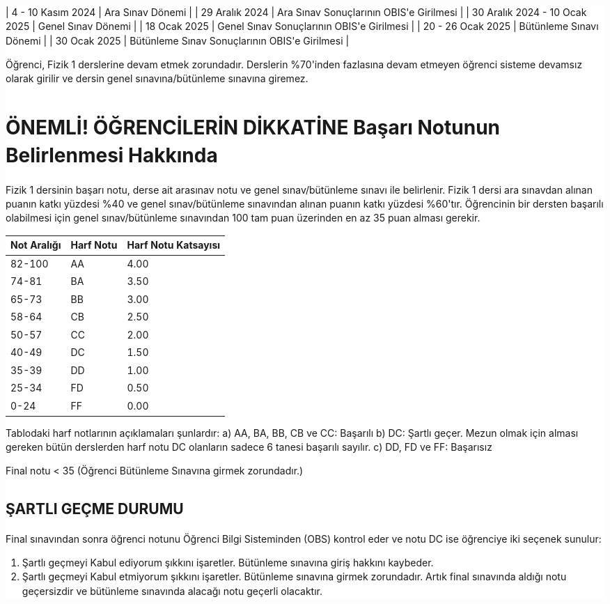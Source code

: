| 4 - 10 Kasım 2024                 | Ara Sınav Dönemi                                                |
| 29 Aralık 2024                    | Ara Sınav Sonuçlarının OBIS'e Girilmesi                         |
| 30 Aralık 2024 - 10 Ocak 2025     | Genel Sınav Dönemi                                              |
| 18 Ocak 2025                      | Genel Sınav Sonuçlarının OBIS'e Girilmesi                       |
| 20 - 26 Ocak 2025                 | Bütünleme Sınavı Dönemi                                         |
| 30 Ocak 2025                      | Bütünleme Sınav Sonuçlarının OBIS'e Girilmesi                   |

Öğrenci, Fizik 1 derslerine devam etmek zorundadır. Derslerin %70'inden fazlasına devam etmeyen öğrenci sisteme devamsız olarak girilir ve dersin genel sınavına/bütünleme sınavına giremez.

# ÖNEMLİ! ÖĞRENCİLERİN DİKKATİNE Başarı Notunun Belirlenmesi Hakkında

Fizik 1 dersinin başarı notu, derse ait arasınav notu ve genel sınav/bütünleme sınavı ile belirlenir. Fizik 1 dersi ara sınavdan alınan puanın katkı yüzdesi %40 ve genel sınav/bütünleme sınavından alınan puanın katkı yüzdesi %60'tır. Öğrencinin bir dersten başarılı olabilmesi için genel sınav/bütünleme sınavından 100 tam puan üzerinden en az 35 puan alması gerekir.

| Not Aralığı | Harf Notu | Harf Notu Katsayısı |
| :---------- | :-------- | :------------------ |
| 82-100      | AA        | 4.00                |
| 74-81       | BA        | 3.50                |
| 65-73       | BB        | 3.00                |
| 58-64       | CB        | 2.50                |
| 50-57       | CC        | 2.00                |
| 40-49       | DC        | 1.50                |
| 35-39       | DD        | 1.00                |
| 25-34       | FD        | 0.50                |
| 0-24        | FF        | 0.00                |

Tablodaki harf notlarının açıklamaları şunlardır:
a) AA, BA, BB, CB ve CC: Başarılı
b) DC: Şartlı geçer. Mezun olmak için alması gereken bütün derslerden harf notu DC olanların sadece 6 tanesi başarılı sayılır.
c) DD, FD ve FF: Başarısız

Final notu < 35 (Öğrenci Bütünleme Sınavına girmek zorundadır.)

## ŞARTLI GEÇME DURUMU

Final sınavından sonra öğrenci notunu Öğrenci Bilgi Sisteminden (OBS) kontrol eder ve notu DC ise öğrenciye iki seçenek sunulur:
1. Şartlı geçmeyi Kabul ediyorum şıkkını işaretler. Bütünleme sınavına giriş hakkını kaybeder.
2. Şartlı geçmeyi Kabul etmiyorum şıkkını işaretler. Bütünleme sınavına girmek zorundadır. Artık final sınavında aldığı notu geçersizdir ve bütünleme sınavında alacağı notu geçerli olacaktır.
